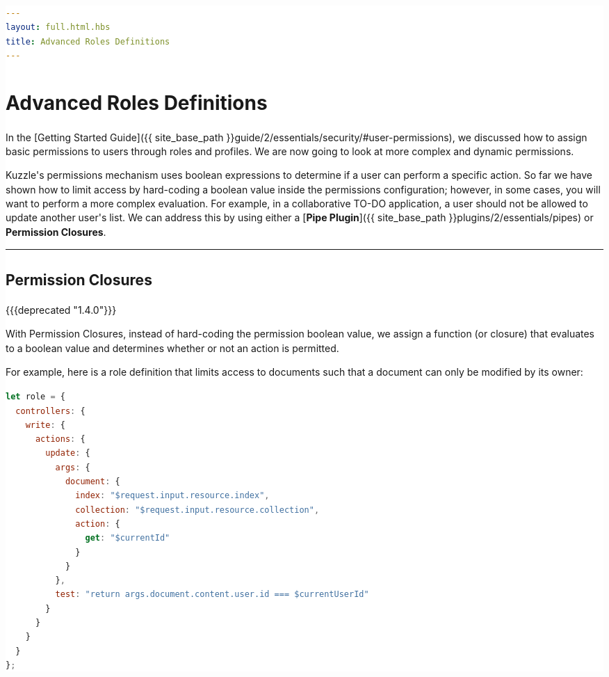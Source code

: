 ```yaml
---
layout: full.html.hbs
title: Advanced Roles Definitions
---
```


# Advanced Roles Definitions

In the [Getting Started Guide]({{ site_base_path }}guide/2/essentials/security/#user-permissions), we discussed how to assign basic permissions to users through roles and profiles. We are now going to look at more complex and dynamic permissions.

Kuzzle's permissions mechanism uses boolean expressions to determine if a user can perform a specific action. So far we have shown how to limit access by hard-coding a boolean value inside the permissions configuration; however, in some cases, you will want to perform a more complex evaluation. For example, in a collaborative TO-DO application, a user should not be allowed to update another user's list. We can address this by using either a [**Pipe Plugin**]({{ site_base_path }}plugins/2/essentials/pipes) or **Permission Closures**.

---

## Permission Closures

{{{deprecated "1.4.0"}}}

With Permission Closures, instead of hard-coding the permission boolean value, we assign a function (or closure) that evaluates to a boolean value and determines whether or not an action is permitted.

For example, here is a role definition that limits access to documents such that a document can only be modified by its owner:

```javascript
let role = {
  controllers: {
    write: {
      actions: {
        update: {
          args: {
            document: {
              index: "$request.input.resource.index",
              collection: "$request.input.resource.collection",
              action: {
                get: "$currentId"
              }
            }
          },
          test: "return args.document.content.user.id === $currentUserId"
        }
      }
    }
  }
};
```

